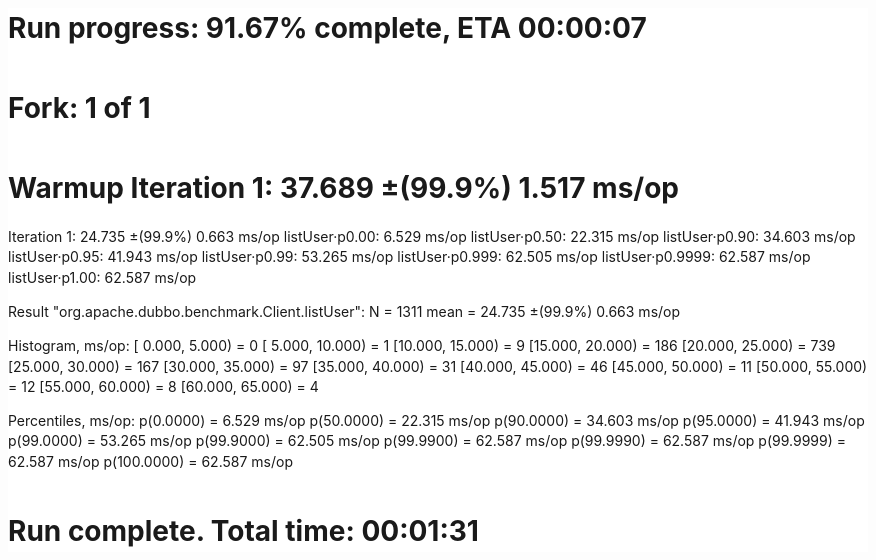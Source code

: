 # Run progress: 91.67% complete, ETA 00:00:07
# Fork: 1 of 1
# Warmup Iteration   1: 37.689 ±(99.9%) 1.517 ms/op
Iteration   1: 24.735 ±(99.9%) 0.663 ms/op
                 listUser·p0.00:   6.529 ms/op
                 listUser·p0.50:   22.315 ms/op
                 listUser·p0.90:   34.603 ms/op
                 listUser·p0.95:   41.943 ms/op
                 listUser·p0.99:   53.265 ms/op
                 listUser·p0.999:  62.505 ms/op
                 listUser·p0.9999: 62.587 ms/op
                 listUser·p1.00:   62.587 ms/op



Result "org.apache.dubbo.benchmark.Client.listUser":
  N = 1311
  mean =     24.735 ±(99.9%) 0.663 ms/op

  Histogram, ms/op:
    [ 0.000,  5.000) = 0 
    [ 5.000, 10.000) = 1 
    [10.000, 15.000) = 9 
    [15.000, 20.000) = 186 
    [20.000, 25.000) = 739 
    [25.000, 30.000) = 167 
    [30.000, 35.000) = 97 
    [35.000, 40.000) = 31 
    [40.000, 45.000) = 46 
    [45.000, 50.000) = 11 
    [50.000, 55.000) = 12 
    [55.000, 60.000) = 8 
    [60.000, 65.000) = 4 

  Percentiles, ms/op:
      p(0.0000) =      6.529 ms/op
     p(50.0000) =     22.315 ms/op
     p(90.0000) =     34.603 ms/op
     p(95.0000) =     41.943 ms/op
     p(99.0000) =     53.265 ms/op
     p(99.9000) =     62.505 ms/op
     p(99.9900) =     62.587 ms/op
     p(99.9990) =     62.587 ms/op
     p(99.9999) =     62.587 ms/op
    p(100.0000) =     62.587 ms/op


# Run complete. Total time: 00:01:31
